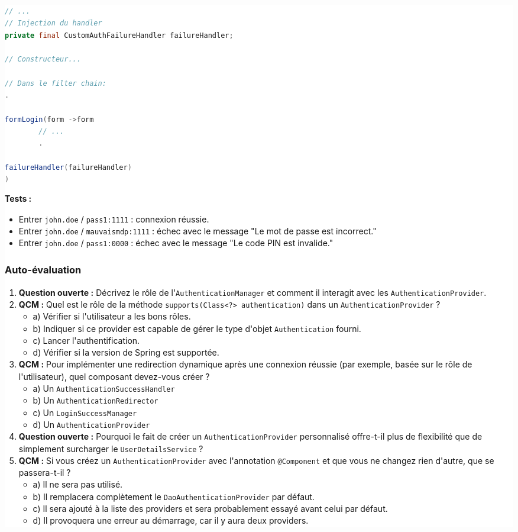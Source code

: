 ```java
// ...
// Injection du handler
private final CustomAuthFailureHandler failureHandler;

// Constructeur...

// Dans le filter chain:
.

formLogin(form ->form
        // ...
        .

failureHandler(failureHandler)
)
```

**Tests :**

* Entrer `john.doe` / `pass1:1111` : connexion réussie.
* Entrer `john.doe` / `mauvaismdp:1111` : échec avec le message "Le mot de passe est incorrect."
* Entrer `john.doe` / `pass1:0000` : échec avec le message "Le code PIN est invalide."

### Auto-évaluation

1. **Question ouverte :** Décrivez le rôle de l'`AuthenticationManager` et comment il interagit avec les
   `AuthenticationProvider`.
2. **QCM :** Quel est le rôle de la méthode `supports(Class<?> authentication)` dans un `AuthenticationProvider` ?
    * a) Vérifier si l'utilisateur a les bons rôles.
    * b) Indiquer si ce provider est capable de gérer le type d'objet `Authentication` fourni.
    * c) Lancer l'authentification.
    * d) Vérifier si la version de Spring est supportée.
3. **QCM :** Pour implémenter une redirection dynamique après une connexion réussie (par exemple, basée sur le rôle de
   l'utilisateur), quel composant devez-vous créer ?
    * a) Un `AuthenticationSuccessHandler`
    * b) Un `AuthenticationRedirector`
    * c) Un `LoginSuccessManager`
    * d) Un `AuthenticationProvider`
4. **Question ouverte :** Pourquoi le fait de créer un `AuthenticationProvider` personnalisé offre-t-il plus de
   flexibilité que de simplement surcharger le `UserDetailsService` ?
5. **QCM :** Si vous créez un `AuthenticationProvider` avec l'annotation `@Component` et que vous ne changez rien
   d'autre, que se passera-t-il ?
    * a) Il ne sera pas utilisé.
    * b) Il remplacera complètement le `DaoAuthenticationProvider` par défaut.
    * c) Il sera ajouté à la liste des providers et sera probablement essayé avant celui par défaut.
    * d) Il provoquera une erreur au démarrage, car il y aura deux providers.
